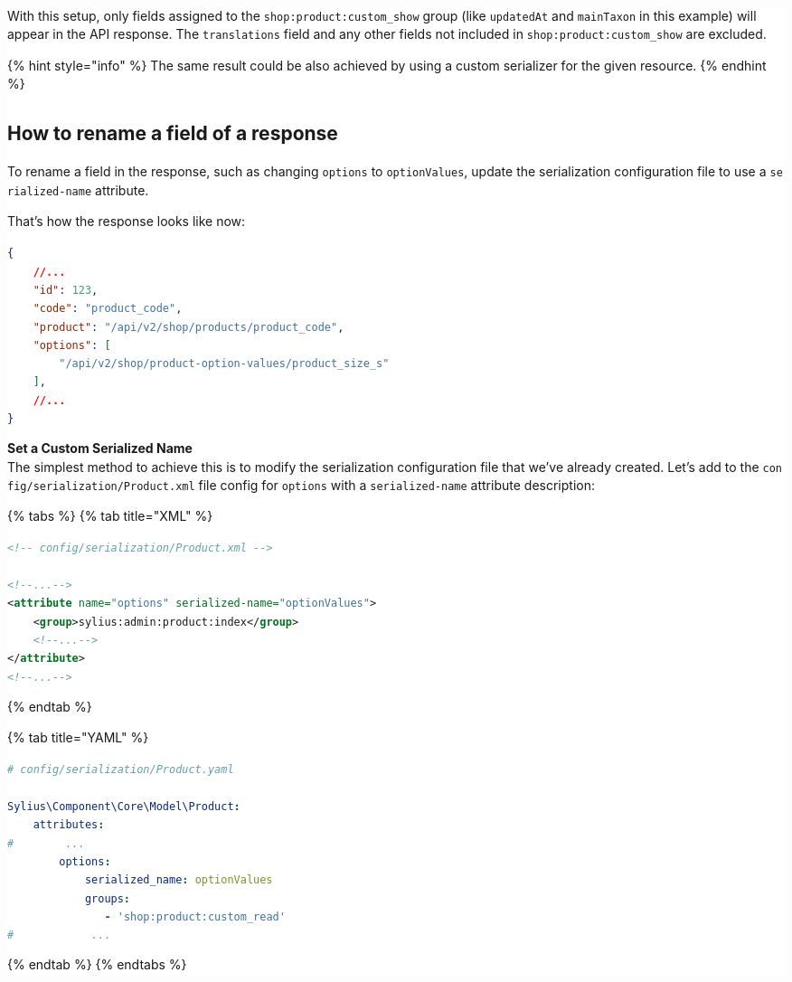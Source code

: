 With this setup, only fields assigned to the `shop:product:custom_show` group (like `updatedAt` and `mainTaxon` in this example) will appear in the API response. The `translations` field and any other fields not included in `shop:product:custom_show` are excluded.

{% hint style="info" %}
The same result could be also achieved by using a custom serializer for the given resource.
{% endhint %}

## How to rename a field of a response

To rename a field in the response, such as changing `options` to `optionValues`, update the serialization configuration file to use a `serialized-name` attribute.

That’s how the response looks like now:

```json
{
    //...
    "id": 123,
    "code": "product_code",
    "product": "/api/v2/shop/products/product_code",
    "options": [
        "/api/v2/shop/product-option-values/product_size_s"
    ],
    //...
}
```

**Set a Custom Serialized Name**\
The simplest method to achieve this is to modify the serialization configuration file that we’ve already created. Let’s add to the `config/serialization/Product.xml` file config for `options` with a `serialized-name` attribute description:

{% tabs %}
{% tab title="XML" %}
```xml
<!-- config/serialization/Product.xml -->

<!--...-->
<attribute name="options" serialized-name="optionValues">
    <group>sylius:admin:product:index</group>
    <!--...-->
</attribute>
<!--...-->
```
{% endtab %}

{% tab title="YAML" %}
```yaml
# config/serialization/Product.yaml

Sylius\Component\Core\Model\Product:
    attributes:
#        ...
        options:
            serialized_name: optionValues
            groups: 
               - 'shop:product:custom_read'
#            ...
```
{% endtab %}
{% endtabs %}
